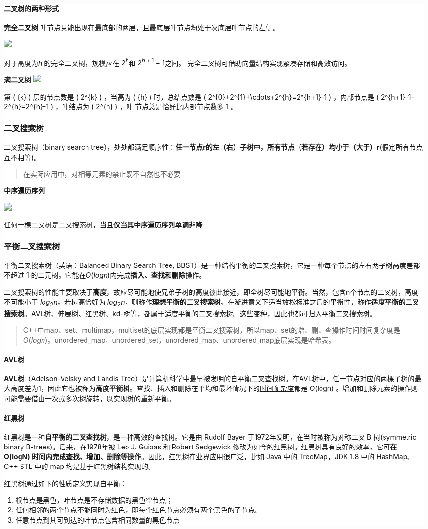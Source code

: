 #### 二叉树的两种形式

**完全二叉树**
叶节点只能出现在最底部的两层，且最底层叶节点均处于次底层叶节点的左侧。

<img src="https://images--hosting.oss-cn-chengdu.aliyuncs.com/dsa/tree_complete.png"/>

对于高度为$h$ 的完全二叉树，规模应在 $2^h$和 $2^{h+1} - 1$之间。
完全二叉树可借助向量结构实现紧凑存储和高效访问。

**满二叉树**
<img src="https://images--hosting.oss-cn-chengdu.aliyuncs.com/dsa/tree_full.png"/>

第 \( {k} \) 层的节点数是 \( 2^{k} \) ，当高为 \( {h} \) 时，总结点数是 \( 2^{0}+2^{1}+\cdots+2^{h}=2^{h+1}-1 \) ，内部节点是 \( 2^{h+1}-1-2^{h}=2^{h}-1 \) ，叶结点为 \( 2^{h} \) ，叶 节点总是恰好比内部节点数多 1 。


### 二叉搜索树
二叉搜索树（binary search tree），处处都满足顺序性：**任一节点r的左（右）子树中，所有节点（若存在）均小于（大于）r**(假定所有节点互不相等)。
> 在实际应用中，对相等元素的禁止既不自然也不必要

**中序遍历序列**

<img src="https://images--hosting.oss-cn-chengdu.aliyuncs.com/dsa/search_tree_inorder.png"/>

任何一棵二叉树是二叉搜索树，**当且仅当其中序遍历序列单调非降**


### 平衡二叉搜索树
平衡二叉搜索树（英语：Balanced Binary Search Tree, BBST）是一种结构平衡的二叉搜索树，它是一种每个节点的左右两子树高度差都不超过 1 的二元树。它能在$O(log n)$内完成**插入、查找和删除**操作。

二叉搜索树的性能主要取决于**高度**，故应尽可能地使兄弟子树的高度彼此接近，即全树尽可能地平衡。当然，包含n个节点的二叉树，高度不可能小于 $log_2n$。若树高恰好为 $log_2n$，则称作**理想平衡的二叉搜索树**。在渐进意义下适当放松标准之后的平衡性，称作**适度平衡的二叉搜索树**。AVL树、伸展树、红黑树、kd-树等，都属于适度平衡的二叉搜索树。这些变种，因此也都可归入平衡二叉搜索树。

> C++中map、set、multimap，multiset的底层实现都是平衡二叉搜索树，所以map、set的增、删、查操作时间时间复杂度是$O(log n)$。unordered_map、unordered_set，unordered_map、unordered_map底层实现是哈希表。

#### AVL树
**AVL树**（Adelson-Velsky and Landis Tree）是[计算机科学](https://zh.wikipedia.org/wiki/%E8%AE%A1%E7%AE%97%E6%9C%BA%E7%A7%91%E5%AD%A6 "计算机科学")中最早被发明的[自平衡二叉查找树](https://zh.wikipedia.org/wiki/%E8%87%AA%E5%B9%B3%E8%A1%A1%E4%BA%8C%E5%8F%89%E6%9F%A5%E6%89%BE%E6%A0%91 "自平衡二叉查找树")。在AVL树中，任一节点对应的两棵子树的最大高度差为1，因此它也被称为**高度平衡树**。查找、插入和删除在平均和最坏情况下的[时间复杂度](https://zh.wikipedia.org/wiki/%E6%97%B6%E9%97%B4%E5%A4%8D%E6%9D%82%E5%BA%A6 "时间复杂度")都是 O(logn) 。增加和删除元素的操作则可能需要借由一次或多次[树旋转](https://zh.wikipedia.org/wiki/%E6%A0%91%E6%97%8B%E8%BD%AC "树旋转")，以实现树的重新平衡。

#### 红黑树
红黑树是一种**自平衡的二叉查找树**，是一种高效的查找树。它是由 Rudolf Bayer 于1972年发明，在当时被称为对称二叉 B 树(symmetric binary B-trees)。后来，在1978年被 Leo J. Guibas 和 Robert Sedgewick 修改为如今的红黑树。红黑树具有良好的效率，它可**在 O(logN) 时间内完成查找、增加、删除等操作**。因此，红黑树在业界应用很广泛，比如 Java 中的 TreeMap，JDK 1.8 中的 HashMap、C++ STL 中的 map 均是基于红黑树结构实现的。

红黑树通过如下的性质定义实现自平衡：
1. 根节点是黑色，叶节点是不存储数据的黑色空节点；
2. 任何相邻的两个节点不能同时为红色，即每个红色节点必须有两个黑色的子节点。
3. 任意节点到其可到达的叶节点包含相同数量的黑色节点
